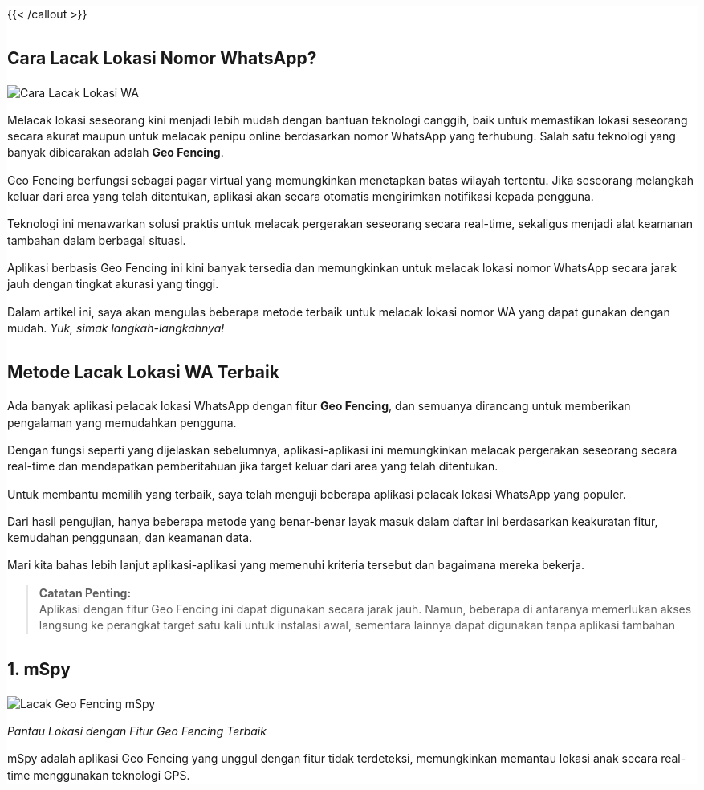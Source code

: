{{< /callout >}}

## Cara Lacak Lokasi Nomor WhatsApp?

![Cara Lacak Lokasi WA](/2021/09/28/lacak-nomer-whatsapp.png)

Melacak lokasi seseorang kini menjadi lebih mudah dengan bantuan teknologi canggih, baik untuk memastikan lokasi seseorang secara akurat maupun untuk melacak penipu online berdasarkan nomor WhatsApp yang terhubung. Salah satu teknologi yang banyak dibicarakan adalah **Geo Fencing**.

Geo Fencing berfungsi sebagai pagar virtual yang memungkinkan menetapkan batas wilayah tertentu. Jika seseorang melangkah keluar dari area yang telah ditentukan, aplikasi akan secara otomatis mengirimkan notifikasi kepada pengguna.

Teknologi ini menawarkan solusi praktis untuk melacak pergerakan seseorang secara real-time, sekaligus menjadi alat keamanan tambahan dalam berbagai situasi.

Aplikasi berbasis Geo Fencing ini kini banyak tersedia dan memungkinkan untuk melacak lokasi nomor WhatsApp secara jarak jauh dengan tingkat akurasi yang tinggi.

Dalam artikel ini, saya akan mengulas beberapa metode terbaik untuk melacak lokasi nomor WA yang dapat gunakan dengan mudah. _Yuk, simak langkah-langkahnya!_

## Metode Lacak Lokasi WA Terbaik

Ada banyak aplikasi pelacak lokasi WhatsApp dengan fitur **Geo Fencing**, dan semuanya dirancang untuk memberikan pengalaman yang memudahkan pengguna.

Dengan fungsi seperti yang dijelaskan sebelumnya, aplikasi-aplikasi ini memungkinkan melacak pergerakan seseorang secara real-time dan mendapatkan pemberitahuan jika target keluar dari area yang telah ditentukan.

Untuk membantu memilih yang terbaik, saya telah menguji beberapa aplikasi pelacak lokasi WhatsApp yang populer.

Dari hasil pengujian, hanya beberapa metode yang benar-benar layak masuk dalam daftar ini berdasarkan keakuratan fitur, kemudahan penggunaan, dan keamanan data.

Mari kita bahas lebih lanjut aplikasi-aplikasi yang memenuhi kriteria tersebut dan bagaimana mereka bekerja.

> **Catatan Penting:**\
> Aplikasi dengan fitur Geo Fencing ini dapat digunakan secara jarak jauh. Namun, beberapa di antaranya memerlukan akses langsung ke perangkat target satu kali untuk instalasi awal, sementara lainnya dapat digunakan tanpa aplikasi tambahan

## 1. mSpy

![Lacak Geo Fencing mSpy](/2021/09/28/mspy-setup-geofencing.png)

_Pantau Lokasi dengan Fitur Geo Fencing Terbaik_

mSpy adalah aplikasi Geo Fencing yang unggul dengan fitur tidak terdeteksi, memungkinkan memantau lokasi anak secara real-time menggunakan teknologi GPS.
